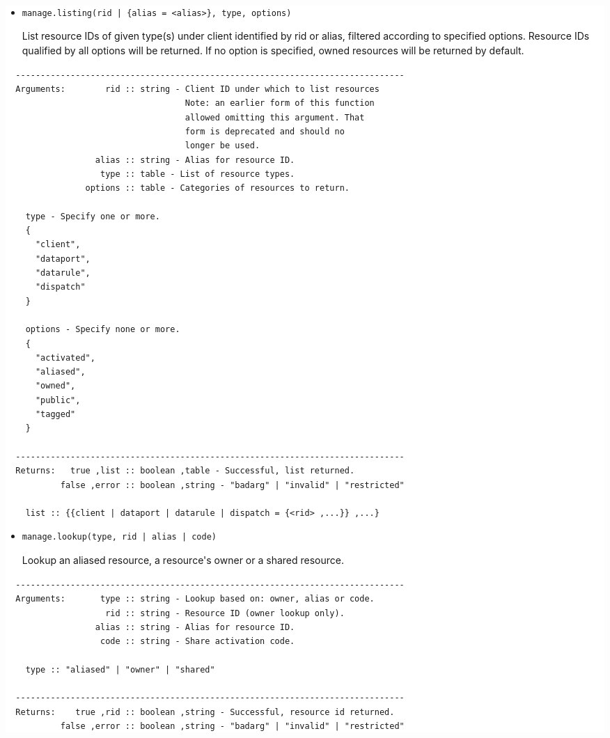 * `manage.listing(rid | {alias = <alias>}, type, options)`

    List resource IDs of given type(s) under client identified by rid or alias,
    filtered according to specified options.
    Resource IDs qualified by all options will be returned. If no option is
    specified, owned resources will be returned by default.

```
  ------------------------------------------------------------------------------
  Arguments:        rid :: string - Client ID under which to list resources
                                    Note: an earlier form of this function
                                    allowed omitting this argument. That
                                    form is deprecated and should no 
                                    longer be used.
                  alias :: string - Alias for resource ID.
                   type :: table - List of resource types.
                options :: table - Categories of resources to return.

    type - Specify one or more.
    {
      "client",
      "dataport",
      "datarule",
      "dispatch"
    }

    options - Specify none or more.
    {
      "activated",
      "aliased",
      "owned",
      "public",
      "tagged"
    }

  ------------------------------------------------------------------------------
  Returns:   true ,list :: boolean ,table - Successful, list returned.
           false ,error :: boolean ,string - "badarg" | "invalid" | "restricted"

    list :: {{client | dataport | datarule | dispatch = {<rid> ,...}} ,...}
```

* `manage.lookup(type, rid | alias | code)`

    Lookup an aliased resource, a resource's owner or a shared resource.

```
  ------------------------------------------------------------------------------
  Arguments:       type :: string - Lookup based on: owner, alias or code.
                    rid :: string - Resource ID (owner lookup only).
                  alias :: string - Alias for resource ID.
                   code :: string - Share activation code.

    type :: "aliased" | "owner" | "shared"

  ------------------------------------------------------------------------------
  Returns:    true ,rid :: boolean ,string - Successful, resource id returned.
           false ,error :: boolean ,string - "badarg" | "invalid" | "restricted"
```

